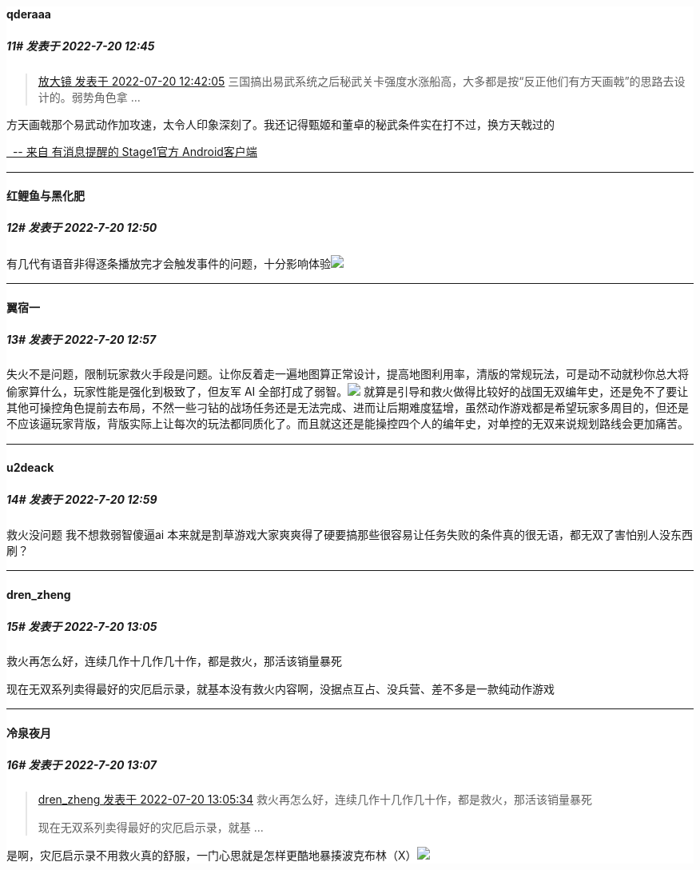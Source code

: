 ####  qderaaa  
##### 11#       发表于 2022-7-20 12:45

<blockquote><a href="httphttps://bbs.saraba1st.com/2b/forum.php?mod=redirect&amp;goto=findpost&amp;pid=56720519&amp;ptid=2082186" target="_blank">放大镜 发表于 2022-07-20 12:42:05</a>
三国搞出易武系统之后秘武关卡强度水涨船高，大多都是按“反正他们有方天画戟”的思路去设计的。弱势角色拿 ...</blockquote>方天画戟那个易武动作加攻速，太令人印象深刻了。我还记得甄姬和董卓的秘武条件实在打不过，换方天戟过的

[  -- 来自 有消息提醒的 Stage1官方 Android客户端](https://www.coolapk.com/apk/140634)

*****

####  红鲤鱼与黑化肥  
##### 12#       发表于 2022-7-20 12:50

有几代有语音非得逐条播放完才会触发事件的问题，十分影响体验<img src="https://static.saraba1st.com/image/smiley/face2017/002.png" referrerpolicy="no-referrer">

*****

####  翼宿一  
##### 13#       发表于 2022-7-20 12:57

失火不是问题，限制玩家救火手段是问题。让你反着走一遍地图算正常设计，提高地图利用率，清版的常规玩法，可是动不动就秒你总大将偷家算什么，玩家性能是强化到极致了，但友军 AI 全部打成了弱智。<img src="https://static.saraba1st.com/image/smiley/face2017/002.png" referrerpolicy="no-referrer">
就算是引导和救火做得比较好的战国无双编年史，还是免不了要让其他可操控角色提前去布局，不然一些刁钻的战场任务还是无法完成、进而让后期难度猛增，虽然动作游戏都是希望玩家多周目的，但还是不应该逼玩家背版，背版实际上让每次的玩法都同质化了。而且就这还是能操控四个人的编年史，对单控的无双来说规划路线会更加痛苦。

*****

####  u2deack  
##### 14#       发表于 2022-7-20 12:59

救火没问题 我不想救弱智傻逼ai
本来就是割草游戏大家爽爽得了硬要搞那些很容易让任务失败的条件真的很无语，都无双了害怕别人没东西刷？

*****

####  dren_zheng  
##### 15#       发表于 2022-7-20 13:05

救火再怎么好，连续几作十几作几十作，都是救火，那活该销量暴死

现在无双系列卖得最好的灾厄启示录，就基本没有救火内容啊，没据点互占、没兵营、差不多是一款纯动作游戏

*****

####  冷泉夜月  
##### 16#       发表于 2022-7-20 13:07

<blockquote><a href="httphttps://bbs.saraba1st.com/2b/forum.php?mod=redirect&amp;goto=findpost&amp;pid=56720854&amp;ptid=2082186" target="_blank">dren_zheng 发表于 2022-07-20 13:05:34</a>
救火再怎么好，连续几作十几作几十作，都是救火，那活该销量暴死

现在无双系列卖得最好的灾厄启示录，就基 ...</blockquote>是啊，灾厄启示录不用救火真的舒服，一门心思就是怎样更酷地暴揍波克布林（X）<img src="https://static.saraba1st.com/image/smiley/face2017/066.png" referrerpolicy="no-referrer">
